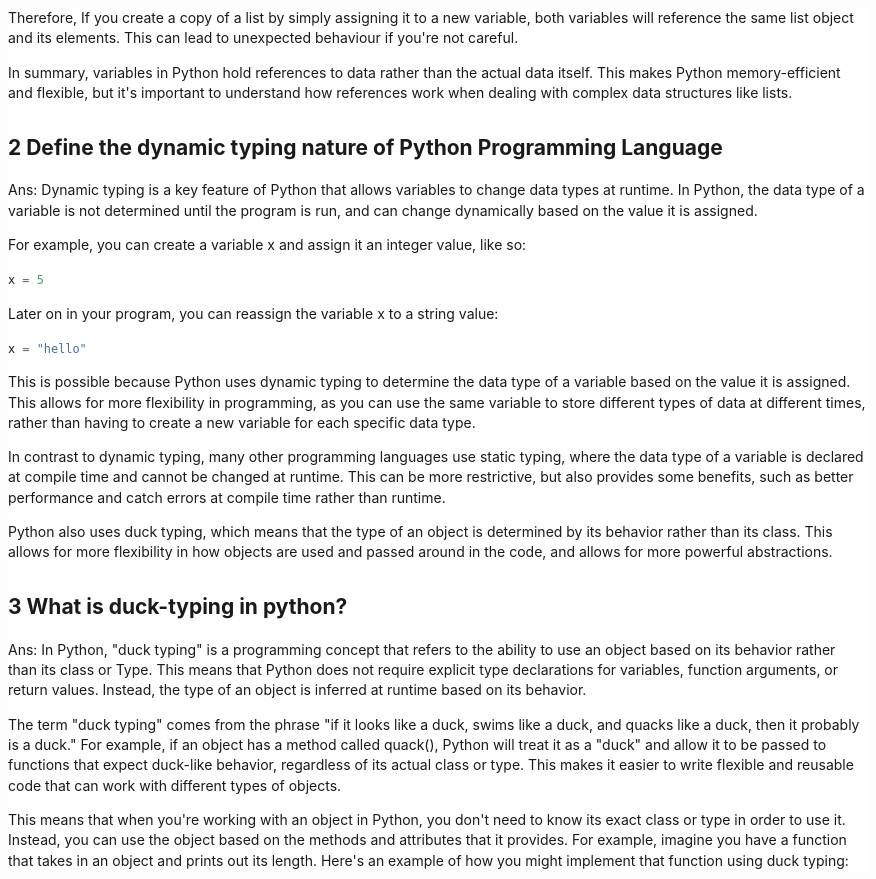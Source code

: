Therefore, If you create a copy of a list by simply assigning it to a new variable, both variables will reference the same list object and its elements. This can lead to unexpected behaviour if you're not careful.

In summary, variables in Python hold references to data rather than the actual data itself. This makes Python memory-efficient and flexible, but it's important to understand how references work when dealing with complex data structures like lists.

## 2 Define the dynamic typing nature of Python Programming Language

Ans: Dynamic typing is a key feature of Python that allows variables to change data types at runtime. In Python, the data type of a variable is not determined until the program is run, and can change dynamically based on the value it is assigned.

For example, you can create a variable x and assign it an integer value, like so:

```python
x = 5
```

Later on in your program, you can reassign the variable x to a string value:

```python
x = "hello"
```

This is possible because Python uses dynamic typing to determine the data type of a variable based on the value it is assigned. This allows for more flexibility in programming, as you can use the same variable to store different types of data at different times, rather than having to create a new variable for each specific data type.

In contrast to dynamic typing, many other programming languages use static typing, where the data type of a variable is declared at compile time and cannot be changed at runtime. This can be more restrictive, but also provides some benefits, such as better performance and catch errors at compile time rather than runtime.

Python also uses duck typing, which means that the type of an object is determined by its behavior rather than its class. This allows for more flexibility in how objects are used and passed around in the code, and allows for more powerful abstractions.

## 3 What is duck-typing in python?

Ans: In Python, "duck typing" is a programming concept that refers to the ability to use an object based on its behavior rather than its class or Type. This means that Python does not require explicit type declarations for variables, function arguments, or return values. Instead, the type of an object is inferred at runtime based on its behavior.

The term "duck typing" comes from the phrase "if it looks like a duck, swims like a duck, and quacks like a duck, then it probably is a duck." For example, if an object has a method called quack(), Python will treat it as a "duck" and allow it to be passed to functions that expect duck-like behavior, regardless of its actual class or type. This makes it easier to write flexible and reusable code that can work with different types of objects.

This means that when you're working with an object in Python, you don't need to know its exact class or type in order to use it. Instead, you can use the object based on the methods and attributes that it provides. For example, imagine you have a function that takes in an object and prints out its length. Here's an example of how you might implement that function using duck typing:
